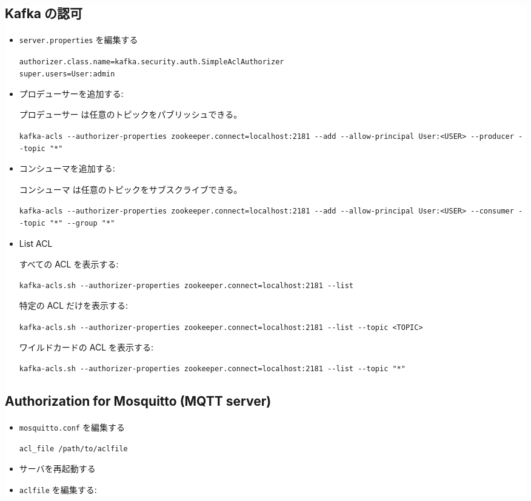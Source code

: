 ## Kafka の認可

* `server.properties` を編集する

    ```
    authorizer.class.name=kafka.security.auth.SimpleAclAuthorizer
    super.users=User:admin
    ```

* プロデューサーを追加する:

    プロデューサー <USER> は任意のトピックをパブリッシュできる。

    ```
    kafka-acls --authorizer-properties zookeeper.connect=localhost:2181 --add --allow-principal User:<USER> --producer --topic "*"
    ```

* コンシューマを追加する:

    コンシューマ <USER> は任意のトピックをサブスクライブできる。

    ```
    kafka-acls --authorizer-properties zookeeper.connect=localhost:2181 --add --allow-principal User:<USER> --consumer --topic "*" --group "*"
    ```

* List ACL

    すべての ACL を表示する:

    ```
    kafka-acls.sh --authorizer-properties zookeeper.connect=localhost:2181 --list
    ```

    特定の ACL だけを表示する:

    ```
    kafka-acls.sh --authorizer-properties zookeeper.connect=localhost:2181 --list --topic <TOPIC>
    ```

    ワイルドカードの ACL を表示する:

    ```
    kafka-acls.sh --authorizer-properties zookeeper.connect=localhost:2181 --list --topic "*"
    ```

## Authorization for Mosquitto (MQTT server)

* `mosquitto.conf` を編集する

    ```
    acl_file /path/to/aclfile
    ```

* サーバを再起動する

* `aclfile` を編集する:
